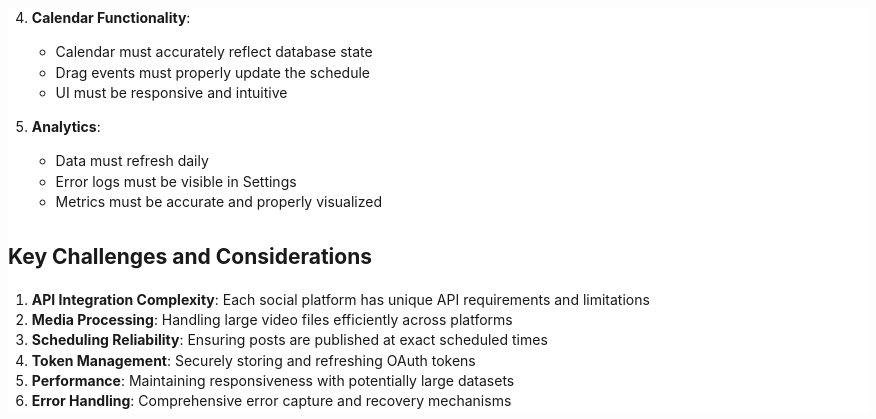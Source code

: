 4. **Calendar Functionality**:
   - Calendar must accurately reflect database state
   - Drag events must properly update the schedule
   - UI must be responsive and intuitive

5. **Analytics**:
   - Data must refresh daily
   - Error logs must be visible in Settings
   - Metrics must be accurate and properly visualized

## Key Challenges and Considerations

1. **API Integration Complexity**: Each social platform has unique API requirements and limitations
2. **Media Processing**: Handling large video files efficiently across platforms
3. **Scheduling Reliability**: Ensuring posts are published at exact scheduled times
4. **Token Management**: Securely storing and refreshing OAuth tokens
5. **Performance**: Maintaining responsiveness with potentially large datasets
6. **Error Handling**: Comprehensive error capture and recovery mechanisms
